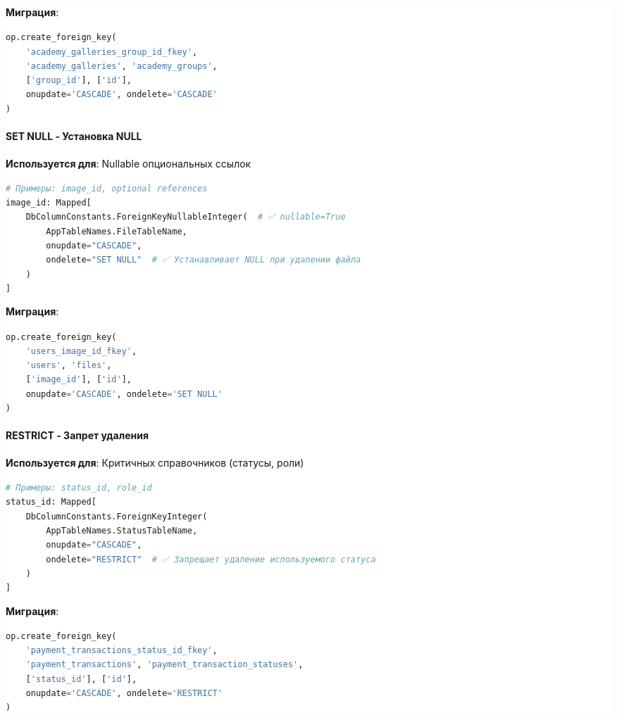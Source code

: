 **Миграция**:
```python
op.create_foreign_key(
    'academy_galleries_group_id_fkey',
    'academy_galleries', 'academy_groups',
    ['group_id'], ['id'],
    onupdate='CASCADE', ondelete='CASCADE'
)
```

#### SET NULL - Установка NULL
**Используется для**: Nullable опциональных ссылок

```python
# Примеры: image_id, optional references
image_id: Mapped[
    DbColumnConstants.ForeignKeyNullableInteger(  # ✅ nullable=True
        AppTableNames.FileTableName,
        onupdate="CASCADE",
        ondelete="SET NULL"  # ✅ Устанавливает NULL при удалении файла
    )
]
```

**Миграция**:
```python
op.create_foreign_key(
    'users_image_id_fkey',
    'users', 'files',
    ['image_id'], ['id'],
    onupdate='CASCADE', ondelete='SET NULL'
)
```

#### RESTRICT - Запрет удаления
**Используется для**: Критичных справочников (статусы, роли)

```python
# Примеры: status_id, role_id
status_id: Mapped[
    DbColumnConstants.ForeignKeyInteger(
        AppTableNames.StatusTableName,
        onupdate="CASCADE",
        ondelete="RESTRICT"  # ✅ Запрещает удаление используемого статуса
    )
]
```

**Миграция**:
```python
op.create_foreign_key(
    'payment_transactions_status_id_fkey',
    'payment_transactions', 'payment_transaction_statuses',
    ['status_id'], ['id'],
    onupdate='CASCADE', ondelete='RESTRICT'
)
```
